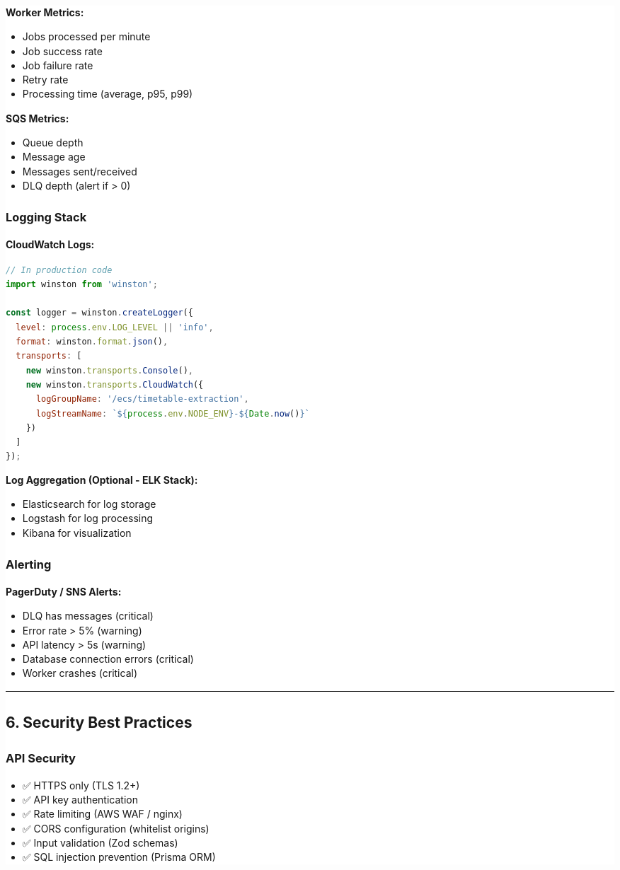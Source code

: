 **Worker Metrics:**
- Jobs processed per minute
- Job success rate
- Job failure rate
- Retry rate
- Processing time (average, p95, p99)

**SQS Metrics:**
- Queue depth
- Message age
- Messages sent/received
- DLQ depth (alert if > 0)

### Logging Stack

**CloudWatch Logs:**
```javascript
// In production code
import winston from 'winston';

const logger = winston.createLogger({
  level: process.env.LOG_LEVEL || 'info',
  format: winston.format.json(),
  transports: [
    new winston.transports.Console(),
    new winston.transports.CloudWatch({
      logGroupName: '/ecs/timetable-extraction',
      logStreamName: `${process.env.NODE_ENV}-${Date.now()}`
    })
  ]
});
```

**Log Aggregation (Optional - ELK Stack):**
- Elasticsearch for log storage
- Logstash for log processing
- Kibana for visualization

### Alerting

**PagerDuty / SNS Alerts:**
- DLQ has messages (critical)
- Error rate > 5% (warning)
- API latency > 5s (warning)
- Database connection errors (critical)
- Worker crashes (critical)

---

## 6. Security Best Practices

### API Security
- ✅ HTTPS only (TLS 1.2+)
- ✅ API key authentication
- ✅ Rate limiting (AWS WAF / nginx)
- ✅ CORS configuration (whitelist origins)
- ✅ Input validation (Zod schemas)
- ✅ SQL injection prevention (Prisma ORM)
